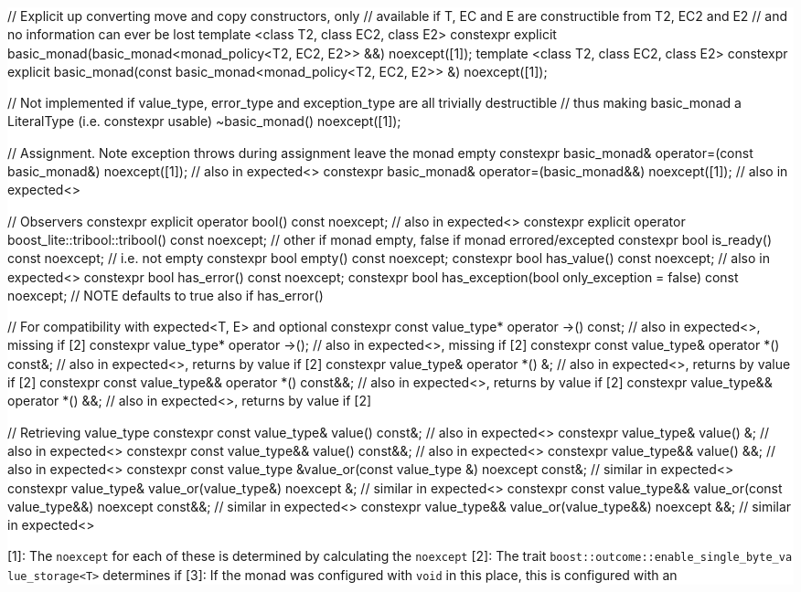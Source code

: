   // Explicit up converting move and copy constructors, only
  // available if T, EC and E are constructible from T2, EC2 and E2
  // and no information can ever be lost
  template <class T2, class EC2, class E2>
    constexpr explicit basic_monad(basic_monad<monad_policy<T2, EC2, E2>> &&) noexcept([1]);
  template <class T2, class EC2, class E2>
    constexpr explicit basic_monad(const basic_monad<monad_policy<T2, EC2, E2>> &) noexcept([1]);
  
  // Not implemented if value_type, error_type and exception_type are all trivially destructible
  // thus making basic_monad a LiteralType (i.e. constexpr usable)
  ~basic_monad() noexcept([1]);

  // Assignment. Note exception throws during assignment leave the monad empty
  constexpr basic_monad& operator=(const basic_monad&) noexcept([1]);          // also in expected<>
  constexpr basic_monad& operator=(basic_monad&&) noexcept([1]);               // also in expected<>

  // Observers
  constexpr explicit operator bool() const noexcept;                           // also in expected<>
  constexpr explicit operator boost_lite::tribool::tribool() const noexcept;   // other if monad empty, false if monad errored/excepted
  constexpr bool is_ready() const noexcept;                                    // i.e. not empty
  constexpr bool empty() const noexcept;
  constexpr bool has_value() const noexcept;                                   // also in expected<>
  constexpr bool has_error() const noexcept;
  constexpr bool has_exception(bool only_exception = false) const noexcept;    // NOTE defaults to true also if has_error()

  // For compatibility with expected<T, E> and optional<T>
  constexpr const value_type* operator ->() const;                             // also in expected<>, missing if [2]
  constexpr value_type* operator ->();                                         // also in expected<>, missing if [2]
  constexpr const value_type& operator *() const&;                             // also in expected<>, returns by value if [2]
  constexpr value_type& operator *() &;                                        // also in expected<>, returns by value if [2]
  constexpr const value_type&& operator *() const&&;                           // also in expected<>, returns by value if [2]
  constexpr value_type&& operator *() &&;                                      // also in expected<>, returns by value if [2]

  // Retrieving value_type
  constexpr const value_type& value() const&;                                  // also in expected<>
  constexpr value_type& value() &;                                             // also in expected<>
  constexpr const value_type&& value() const&&;                                // also in expected<>
  constexpr value_type&& value() &&;                                           // also in expected<>
  constexpr const value_type &value_or(const value_type &) noexcept const&;    // similar in expected<>
  constexpr value_type& value_or(value_type&) noexcept &;                      // similar in expected<>
  constexpr const value_type&& value_or(const value_type&&) noexcept const&&;  // similar in expected<>
  constexpr value_type&& value_or(value_type&&) noexcept &&;                   // similar in expected<>


[1]: The `noexcept` for each of these is determined by calculating the `noexcept`
[2]: The trait `boost::outcome::enable_single_byte_value_storage<T>` determines if
[3]: If the monad was configured with `void` in this place, this is configured with an
